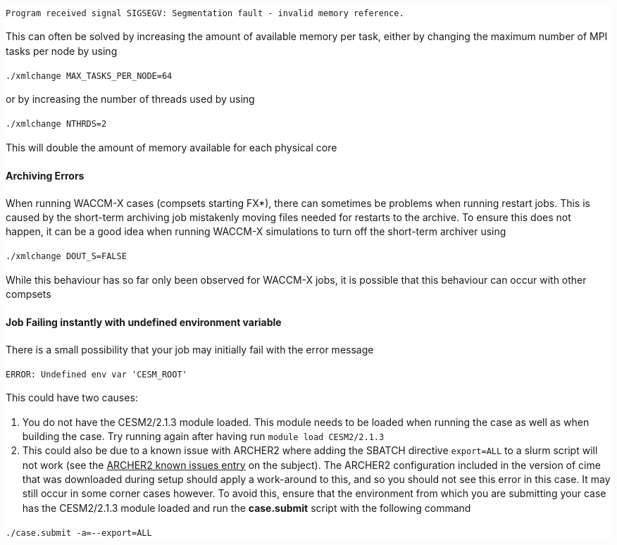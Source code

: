 ``` {.console}
Program received signal SIGSEGV: Segmentation fault - invalid memory reference.
```

This can often be solved by increasing the amount of available memory per task, either by changing the maximum number of MPI tasks per node by using

``` {.console}
./xmlchange MAX_TASKS_PER_NODE=64
```

or by increasing the number of threads used by using

``` {.console}
./xmlchange NTHRDS=2
```

This will double the amount of memory available for each physical core


#### Archiving Errors

When running WACCM-X cases (compsets starting FX*), there can sometimes be problems when running restart jobs. This is caused by the short-term archiving job mistakenly moving files needed for restarts to the archive. To ensure this does not happen, it can be a good idea when running WACCM-X simulations to turn off the short-term archiver using

```{.console}
./xmlchange DOUT_S=FALSE
```

While this behaviour has so far only been observed for WACCM-X jobs, it is possible that this behaviour can occur with other compsets


#### Job Failing instantly with undefined environment variable

There is a small possibility that your job may initially fail with the error message

```
ERROR: Undefined env var 'CESM_ROOT'
```
This could have two causes:
1. You do not have the CESM2/2.1.3 module loaded. This module needs to be loaded when running the case as well as when building the case. Try running again after having run `module load CESM2/2.1.3`
2. This could also be due to a known issue with ARCHER2 where adding the SBATCH directive `export=ALL` to a slurm script will not work (see the [ARCHER2 known issues entry](https://docs.archer2.ac.uk/known-issues/#slurm-export-option-does-not-work-in-job-submission-script) on the subject). The ARCHER2 configuration included in the version of cime that was downloaded during setup should apply a work-around to this, and so you should not see this error in this case. It may still occur in some corner cases however. To avoid this, ensure that the environment from which you are submitting your case has the CESM2/2.1.3 module loaded and run the **case.submit** script with the following command
``` {.console}
./case.submit -a=--export=ALL
```
